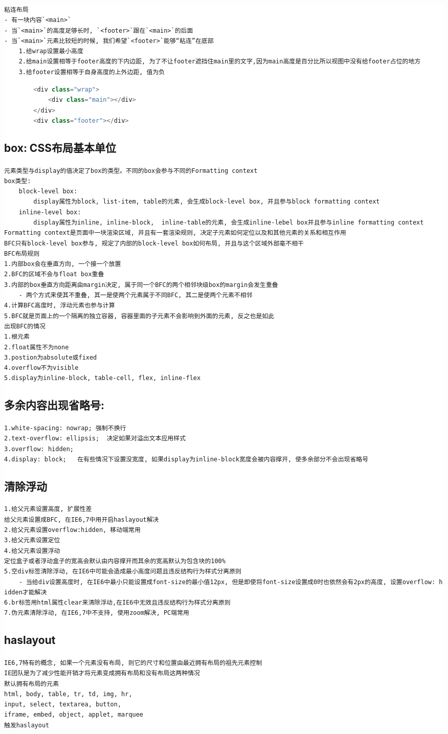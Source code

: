    粘连布局
    - 有一块内容`<main>`
    - 当`<main>`的高度足够长时, `<footer>`跟在`<main>`的后面
    - 当`<main>`元素比较短的时候, 我们希望`<footer>`能够“粘连”在底部
        1.给wrap设置最小高度
        2.给main设置相等于footer高度的下内边距, 为了不让footer遮挡住main里的文字,因为main高度是百分比所以视图中没有给footer占位的地方
        3.给footer设置相等于自身高度的上外边距, 值为负

```javascript {line-numbers}
        <div class="wrap">
            <div class="main"></div>
        </div>
        <div class="footer"></div>
```
## box: CSS布局基本单位
    元素类型与display的值决定了box的类型。不同的box会参与不同的Formatting context
    box类型:
        block-level box:
            display属性为block, list-item, table的元素, 会生成block-level box, 并且参与block formatting context
        inline-level box:
            display属性为inline, inline-block,  inline-table的元素, 会生成inline-lebel box并且参与inline formatting context
    Formatting context是页面中一块渲染区域, 并且有一套渲染规则, 决定子元素如何定位以及和其他元素的关系和相互作用
    BFC只有block-level box参与, 规定了内部的block-level box如何布局, 并且与这个区域外部毫不相干
    BFC布局规则
    1.内部box会在垂直方向, 一个接一个放置
    2.BFC的区域不会与float box重叠
    3.内部的box垂直方向距离由margin决定, 属于同一个BFC的两个相邻块级box的margin会发生重叠
        - 两个方式来使其不重叠, 其一是使两个元素属于不同BFC, 其二是使两个元素不相邻
    4.计算BFC高度时, 浮动元素也参与计算
    5.BFC就是页面上的一个隔离的独立容器, 容器里面的子元素不会影响到外面的元素, 反之也是如此
    出现BFC的情况
    1.根元素
    2.float属性不为none
    3.postion为absolute或fixed
    4.overflow不为visible
    5.display为inline-block, table-cell, flex, inline-flex
## 多余内容出现省略号:
    1.white-spacing: nowrap; 强制不换行
    2.text-overflow: ellipsis;  决定如果对溢出文本应用样式
    3.overflow: hidden;
    4.display: block;   在有些情况下设置没宽度, 如果display为inline-block宽度会被内容撑开, 使多余部分不会出现省略号
## 清除浮动
    1.给父元素设置高度, 扩展性差
    给父元素设置成BFC, 在IE6,7中用开启haslayout解决
    2.给父元素设置overflow:hidden, 移动端常用
    3.给父元素设置定位
    4.给父元素设置浮动
    定位盒子或者浮动盒子的宽高会默认由内容撑开而其余的宽高默认为包含块的100%
    5.空div标签清除浮动, 在IE6中可能会造成最小高度问题且违反结构行为样式分离原则
        - 当给div设置高度时, 在IE6中最小只能设置成font-size的最小值12px, 但是即使将font-size设置成0时也依然会有2px的高度, 设置overflow: hidden才能解决
    6.br标签用html属性clear来清除浮动,在IE6中无效且违反结构行为样式分离原则
    7.伪元素清除浮动, 在IE6,7中不支持, 使用zoom解决, PC端常用
## haslayout
    IE6,7特有的概念, 如果一个元素没有布局, 则它的尺寸和位置由最近拥有布局的祖先元素控制
    IE团队是为了减少性能开销才将元素变成拥有布局和没有布局这两种情况
    默认拥有布局的元素
    html, body, table, tr, td, img, hr,
    input, select, textarea, button, 
    iframe, embed, object, applet, marquee
    触发haslayout
